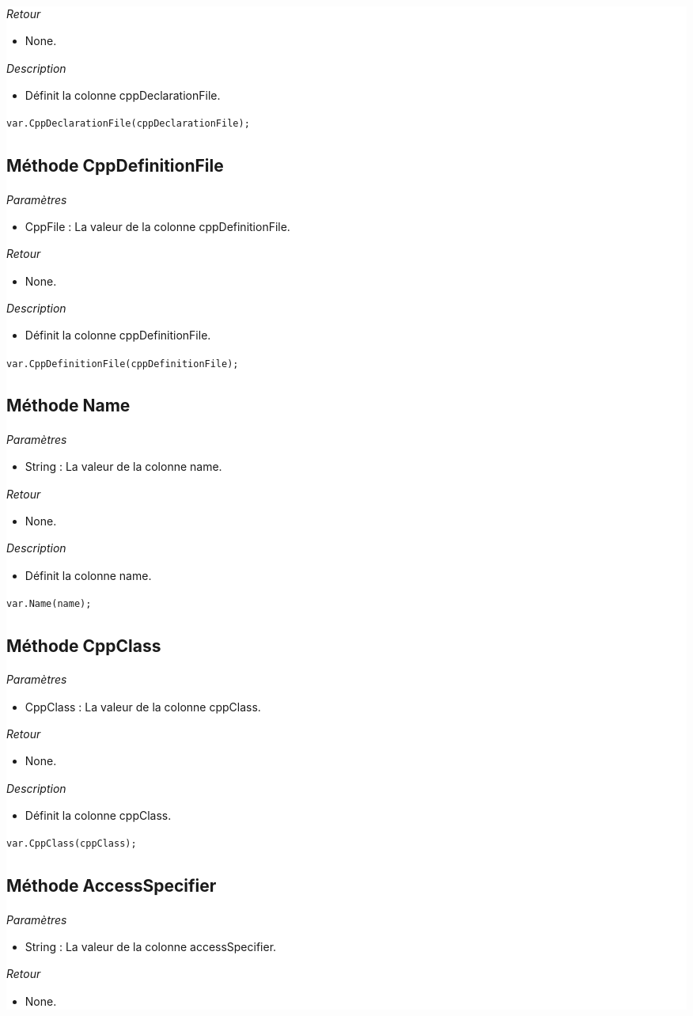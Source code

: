 *Retour*
* None.

*Description*
* Définit la colonne cppDeclarationFile.
```
var.CppDeclarationFile(cppDeclarationFile);
```

## Méthode CppDefinitionFile
*Paramètres*
* CppFile : La valeur de la colonne cppDefinitionFile.

*Retour*
* None.

*Description*
* Définit la colonne cppDefinitionFile.
```
var.CppDefinitionFile(cppDefinitionFile);
```

## Méthode Name
*Paramètres*
* String : La valeur de la colonne name.

*Retour*
* None.

*Description*
* Définit la colonne name.
```
var.Name(name);
```

## Méthode CppClass
*Paramètres*
* CppClass : La valeur de la colonne cppClass.

*Retour*
* None.

*Description*
* Définit la colonne cppClass.
```
var.CppClass(cppClass);
```

## Méthode AccessSpecifier
*Paramètres*
* String : La valeur de la colonne accessSpecifier.

*Retour*
* None.
